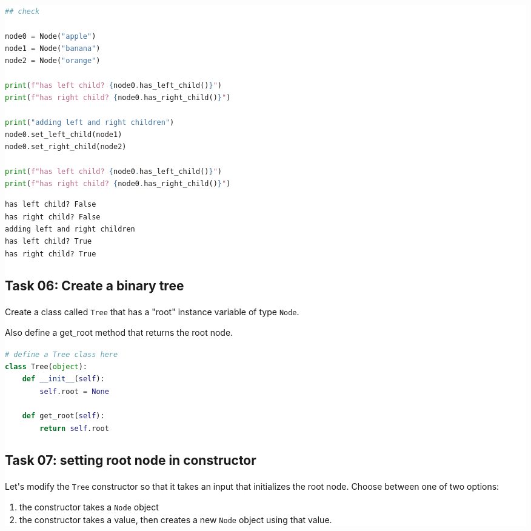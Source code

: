 
```python

```


```python
## check

node0 = Node("apple")
node1 = Node("banana")
node2 = Node("orange")

print(f"has left child? {node0.has_left_child()}")
print(f"has right child? {node0.has_right_child()}")

print("adding left and right children")
node0.set_left_child(node1)
node0.set_right_child(node2)

print(f"has left child? {node0.has_left_child()}")
print(f"has right child? {node0.has_right_child()}")
```

    has left child? False
    has right child? False
    adding left and right children
    has left child? True
    has right child? True


## Task 06: Create a binary tree

Create a class called `Tree` that has a "root" instance variable of type `Node`.

Also define a get_root method that returns the root node.


```python
# define a Tree class here
class Tree(object):
    def __init__(self):
        self.root = None
        
    def get_root(self):
        return self.root
```


```python

```

## Task 07: setting root node in constructor

Let's modify the `Tree` constructor so that it takes an input that initializes the root node.  Choose between one of two options: 
1) the constructor takes a `Node` object  
2) the constructor takes a value, then creates a new `Node` object using that value.  
